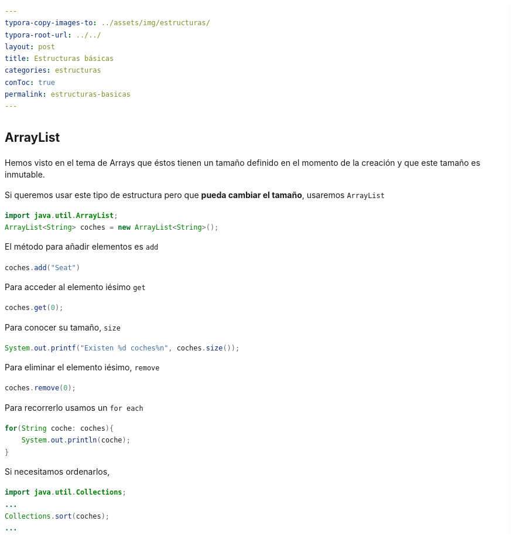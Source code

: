 ```yaml
---
typora-copy-images-to: ../assets/img/estructuras/
typora-root-url: ../../
layout: post
title: Estructuras básicas
categories: estructuras
conToc: true
permalink: estructuras-basicas
---
```


## ArrayList

Hemos visto en el tema de Arrays que éstos tienen un tamaño definido en el momento de la creación y que este tamaño es inmutable.

Si queremos usar este tipo de estructura pero que **pueda cambiar el tamaño**, usaremos `ArrayList`

```java
import java.util.ArrayList; 
ArrayList<String> coches = new ArrayList<String>(); 
```

El método para añadir elementos es `add`

```java
coches.add("Seat")
```

Para acceder al elemento iésimo `get`

```java
coches.get(0);
```

Para conocer su tamaño, `size`

```java
System.out.printf("Existen %d coches%n", coches.size());
```

Para eliminar el elemento iésimo, `remove`

```java
coches.remove(0);
```

Para recorrerlo usamos un  `for each`

```java
for(String coche: coches){
	System.out.println(coche);
}
```

Si necesitamos ordenarlos, 

```java
import java.util.Collections;
...
Collections.sort(coches);
...
```
